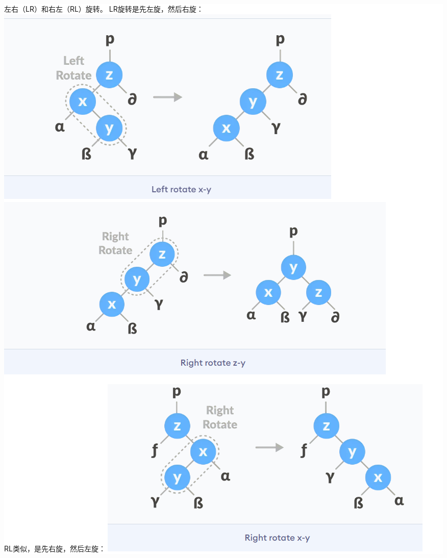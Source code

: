 左右（LR）和右左（RL）旋转。
LR旋转是先左旋，然后右旋：
![](assets/LR1.png)
![](assets/LR2.png)

RL类似，是先右旋，然后左旋：
![](assets/RL1.png)